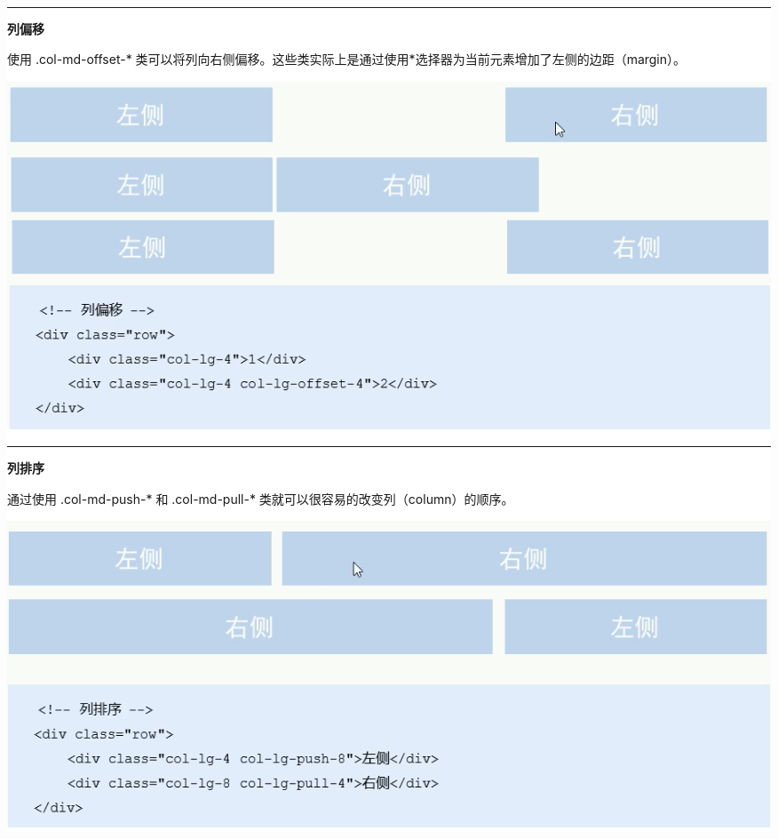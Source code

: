 ------

<b>列偏移</b>

使用 .col-md-offset-* 类可以将列向右侧偏移。这些类实际上是通过使用*选择器为当前元素增加了左侧的边距（margin）。

![](移动web开发（rem）布局.assets/image-20200320164942830.png)

------

<b>列排序</b>

通过使用 .col-md-push-* 和 .col-md-pull-* 类就可以很容易的改变列（column）的顺序。

![](移动web开发（rem）布局.assets/image-20200320165422741.png)
